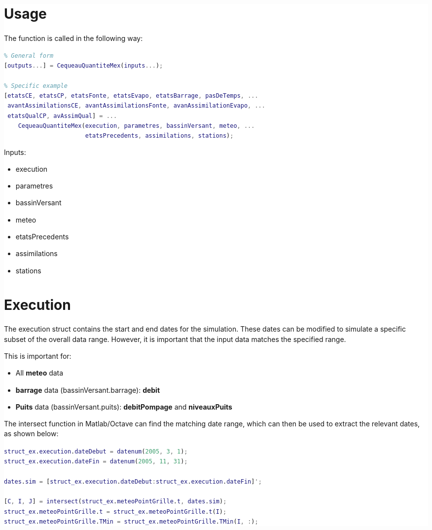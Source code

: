 # Usage

The function is called in the following way:

```matlab
% General form
[outputs...] = CequeauQuantiteMex(inputs...);

% Specific example
[etatsCE, etatsCP, etatsFonte, etatsEvapo, etatsBarrage, pasDeTemps, ...
 avantAssimilationsCE, avantAssimilationsFonte, avanAssimilationEvapo, ...
 etatsQualCP, avAssimQual] = ...
    CequeauQuantiteMex(execution, parametres, bassinVersant, meteo, ...
                       etatsPrecedents, assimilations, stations);
```

Inputs:

-   execution

-   parametres

-   bassinVersant

-   meteo

-   etatsPrecedents

-   assimilations

-   stations

# Execution

The execution struct contains the start and end dates for the
simulation. These dates can be modified to simulate a specific subset of
the overall data range. However, it is important that the input data
matches the specified range.

This is important for:

-   All **meteo** data

-   **barrage** data (bassinVersant.barrage): **debit**

-   **Puits** data (bassinVersant.puits): **debitPompage** and
    **niveauxPuits**

The intersect function in Matlab/Octave
can find the matching date range, which can then be used to extract the
relevant dates, as shown below:

```matlab
struct_ex.execution.dateDebut = datenum(2005, 3, 1);
struct_ex.execution.dateFin = datenum(2005, 11, 31);

dates.sim = [struct_ex.execution.dateDebut:struct_ex.execution.dateFin]';

[C, I, J] = intersect(struct_ex.meteoPointGrille.t, dates.sim);
struct_ex.meteoPointGrille.t = struct_ex.meteoPointGrille.t(I);
struct_ex.meteoPointGrille.TMin = struct_ex.meteoPointGrille.TMin(I, :);
```
